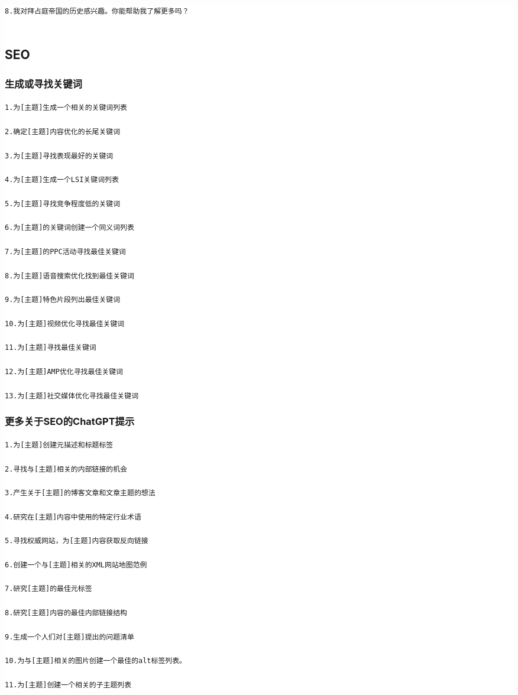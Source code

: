 ``` {.wrap}
8.我对拜占庭帝国的历史感兴趣。你能帮助我了解更多吗？


```

## SEO

### 生成或寻找关键词

``` {.wrap}
1.为[主题]生成一个相关的关键词列表

2.确定[主题]内容优化的长尾关键词

3.为[主题]寻找表现最好的关键词

4.为[主题]生成一个LSI关键词列表

5.为[主题]寻找竞争程度低的关键词

6.为[主题]的关键词创建一个同义词列表

7.为[主题]的PPC活动寻找最佳关键词

8.为[主题]语音搜索优化找到最佳关键词

9.为[主题]特色片段列出最佳关键词

10.为[主题]视频优化寻找最佳关键词

11.为[主题]寻找最佳关键词

12.为[主题]AMP优化寻找最佳关键词

13.为[主题]社交媒体优化寻找最佳关键词

```

### 更多关于SEO的ChatGPT提示

```{.wrap}
1.为[主题]创建元描述和标题标签

2.寻找与[主题]相关的内部链接的机会

3.产生关于[主题]的博客文章和文章主题的想法

4.研究在[主题]内容中使用的特定行业术语

5.寻找权威网站，为[主题]内容获取反向链接

6.创建一个与[主题]相关的XML网站地图范例

7.研究[主题]的最佳元标签

8.研究[主题]内容的最佳内部链接结构

9.生成一个人们对[主题]提出的问题清单

10.为与[主题]相关的图片创建一个最佳的alt标签列表。

11.为[主题]创建一个相关的子主题列表

```